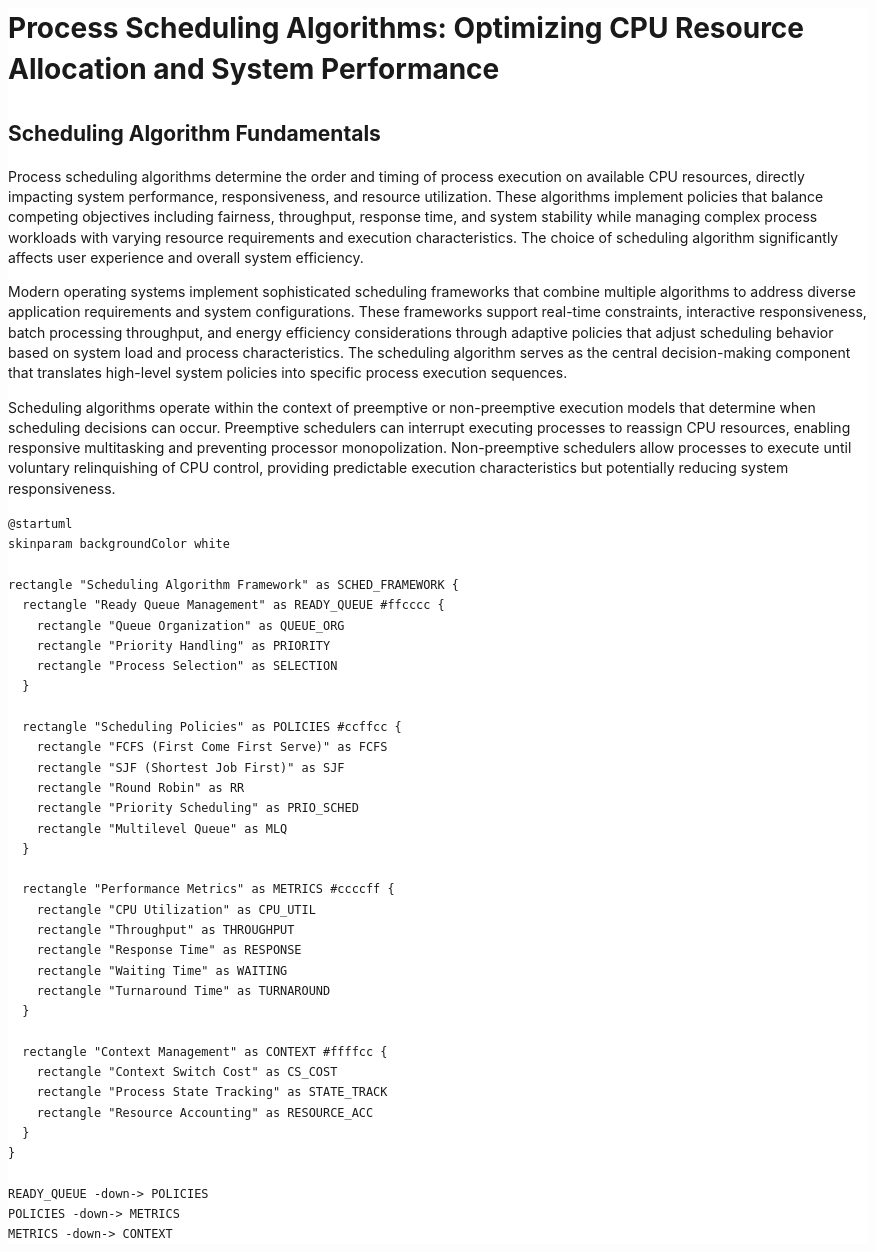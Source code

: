 # Process Scheduling Algorithms: Optimizing CPU Resource Allocation and System Performance

## Scheduling Algorithm Fundamentals

Process scheduling algorithms determine the order and timing of process execution on available CPU resources, directly impacting system performance, responsiveness, and resource utilization. These algorithms implement policies that balance competing objectives including fairness, throughput, response time, and system stability while managing complex process workloads with varying resource requirements and execution characteristics. The choice of scheduling algorithm significantly affects user experience and overall system efficiency.

Modern operating systems implement sophisticated scheduling frameworks that combine multiple algorithms to address diverse application requirements and system configurations. These frameworks support real-time constraints, interactive responsiveness, batch processing throughput, and energy efficiency considerations through adaptive policies that adjust scheduling behavior based on system load and process characteristics. The scheduling algorithm serves as the central decision-making component that translates high-level system policies into specific process execution sequences.

Scheduling algorithms operate within the context of preemptive or non-preemptive execution models that determine when scheduling decisions can occur. Preemptive schedulers can interrupt executing processes to reassign CPU resources, enabling responsive multitasking and preventing processor monopolization. Non-preemptive schedulers allow processes to execute until voluntary relinquishing of CPU control, providing predictable execution characteristics but potentially reducing system responsiveness.

```plantuml
@startuml
skinparam backgroundColor white

rectangle "Scheduling Algorithm Framework" as SCHED_FRAMEWORK {
  rectangle "Ready Queue Management" as READY_QUEUE #ffcccc {
    rectangle "Queue Organization" as QUEUE_ORG
    rectangle "Priority Handling" as PRIORITY
    rectangle "Process Selection" as SELECTION
  }
  
  rectangle "Scheduling Policies" as POLICIES #ccffcc {
    rectangle "FCFS (First Come First Serve)" as FCFS
    rectangle "SJF (Shortest Job First)" as SJF
    rectangle "Round Robin" as RR
    rectangle "Priority Scheduling" as PRIO_SCHED
    rectangle "Multilevel Queue" as MLQ
  }
  
  rectangle "Performance Metrics" as METRICS #ccccff {
    rectangle "CPU Utilization" as CPU_UTIL
    rectangle "Throughput" as THROUGHPUT
    rectangle "Response Time" as RESPONSE
    rectangle "Waiting Time" as WAITING
    rectangle "Turnaround Time" as TURNAROUND
  }
  
  rectangle "Context Management" as CONTEXT #ffffcc {
    rectangle "Context Switch Cost" as CS_COST
    rectangle "Process State Tracking" as STATE_TRACK
    rectangle "Resource Accounting" as RESOURCE_ACC
  }
}

READY_QUEUE -down-> POLICIES
POLICIES -down-> METRICS
METRICS -down-> CONTEXT
```